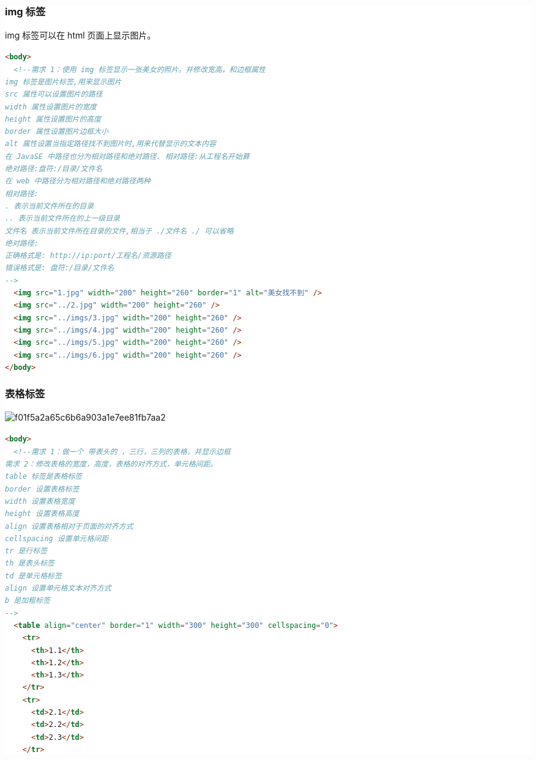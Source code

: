 ### img 标签

img 标签可以在 html 页面上显示图片。

```html
<body>
  <!--需求 1：使用 img 标签显示一张美女的照片。并修改宽高，和边框属性
img 标签是图片标签,用来显示图片
src 属性可以设置图片的路径
width 属性设置图片的宽度
height 属性设置图片的高度
border 属性设置图片边框大小
alt 属性设置当指定路径找不到图片时,用来代替显示的文本内容
在 JavaSE 中路径也分为相对路径和绝对路径. 相对路径:从工程名开始算
绝对路径:盘符:/目录/文件名
在 web 中路径分为相对路径和绝对路径两种
相对路径:
. 表示当前文件所在的目录
.. 表示当前文件所在的上一级目录
文件名 表示当前文件所在目录的文件,相当于 ./文件名 ./ 可以省略
绝对路径:
正确格式是: http://ip:port/工程名/资源路径
错误格式是: 盘符:/目录/文件名
-->
  <img src="1.jpg" width="200" height="260" border="1" alt="美女找不到" />
  <img src="../2.jpg" width="200" height="260" />
  <img src="../imgs/3.jpg" width="200" height="260" />
  <img src="../imgs/4.jpg" width="200" height="260" />
  <img src="../imgs/5.jpg" width="200" height="260" />
  <img src="../imgs/6.jpg" width="200" height="260" />
</body>
```

### 表格标签

![f01f5a2a65c6b6a903a1e7ee81fb7aa2](https://gcore.jsdelivr.net/gh/SurplusFate/guide_img@main/img/202208262054510.png)

```html
<body>
  <!--需求 1：做一个 带表头的 ，三行，三列的表格，并显示边框
需求 2：修改表格的宽度，高度，表格的对齐方式，单元格间距。
table 标签是表格标签
border 设置表格标签
width 设置表格宽度
height 设置表格高度
align 设置表格相对于页面的对齐方式
cellspacing 设置单元格间距
tr 是行标签
th 是表头标签
td 是单元格标签
align 设置单元格文本对齐方式
b 是加粗标签
-->
  <table align="center" border="1" width="300" height="300" cellspacing="0">
    <tr>
      <th>1.1</th>
      <th>1.2</th>
      <th>1.3</th>
    </tr>
    <tr>
      <td>2.1</td>
      <td>2.2</td>
      <td>2.3</td>
    </tr>
```